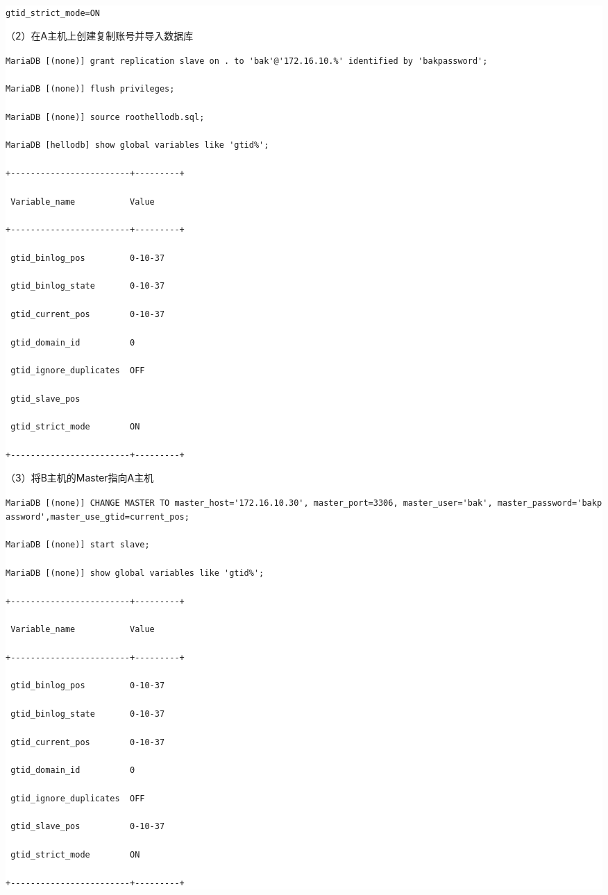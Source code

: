     gtid_strict_mode=ON

（2）在A主机上创建复制账号并导入数据库
    
    MariaDB [(none)] grant replication slave on . to 'bak'@'172.16.10.%' identified by 'bakpassword';
    
    MariaDB [(none)] flush privileges;
    
    MariaDB [(none)] source roothellodb.sql;
    
    MariaDB [hellodb] show global variables like 'gtid%';
    
    +------------------------+---------+
    
     Variable_name           Value   
    
    +------------------------+---------+
    
     gtid_binlog_pos         0-10-37 
    
     gtid_binlog_state       0-10-37 
    
     gtid_current_pos        0-10-37 
    
     gtid_domain_id          0       
    
     gtid_ignore_duplicates  OFF     
    
     gtid_slave_pos                  
    
     gtid_strict_mode        ON      
    
    +------------------------+---------+

（3）将B主机的Master指向A主机
    
    MariaDB [(none)] CHANGE MASTER TO master_host='172.16.10.30', master_port=3306, master_user='bak', master_password='bakpassword',master_use_gtid=current_pos;
    
    MariaDB [(none)] start slave;
    
    MariaDB [(none)] show global variables like 'gtid%';
    
    +------------------------+---------+
    
     Variable_name           Value   
    
    +------------------------+---------+
    
     gtid_binlog_pos         0-10-37 
    
     gtid_binlog_state       0-10-37 
    
     gtid_current_pos        0-10-37 
    
     gtid_domain_id          0       
    
     gtid_ignore_duplicates  OFF     
    
     gtid_slave_pos          0-10-37 
    
     gtid_strict_mode        ON      
    
    +------------------------+---------+
